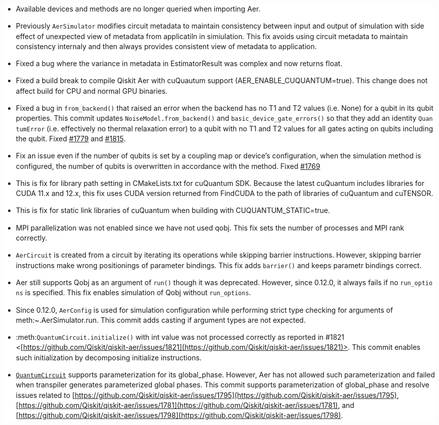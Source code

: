 *   Available devices and methods are no longer queried when importing Aer.

*   Previously `AerSimulator` modifies circuit metadata to maintain consistency between input and output of simulation with side effect of unexpected view of metadata from applicatiln in simiulation. This fix avoids using circuit metadata to maintain consistency internaly and then always provides consistent view of metadata to application.

*   Fixed a bug where the variance in metadata in EstimatorResult was complex and now returns float.

*   Fixed a build break to compile Qiskit Aer with cuQuautum support (AER\_ENABLE\_CUQUANTUM=true). This change does not affect build for CPU and normal GPU binaries.

*   Fixed a bug in `from_backend()` that raised an error when the backend has no T1 and T2 values (i.e. None) for a qubit in its qubit properties. This commit updates `NoiseModel.from_backend()` and `basic_device_gate_errors()` so that they add an identity `QuantumError` (i.e. effectively no thermal relaxation error) to a qubit with no T1 and T2 values for all gates acting on qubits including the qubit. Fixed [#1779](https://github.com/Qiskit/qiskit-aer/issues/1779) and [#1815](https://github.com/Qiskit/qiskit-aer/issues/1815).

*   Fix an issue even if the number of qubits is set by a coupling map or device’s configuration, when the simulation method is configured, the number of qubits is overwritten in accordance with the method. Fixed [#1769](https://github.com/Qiskit/qiskit-aer/issues/1769)

*   This is fix for library path setting in CMakeLists.txt for cuQuantum SDK. Because the latest cuQuantum includes libraries for CUDA 11.x and 12.x, this fix uses CUDA version returned from FindCUDA to the path of libraries of cuQuantum and cuTENSOR.

*   This is fix for static link libraries of cuQuantum when building with CUQUANTUM\_STATIC=true.

*   MPI parallelization was not enabled since we have not used qobj. This fix sets the number of processes and MPI rank correctly.

*   `AerCircuit` is created from a circuit by iterating its operations while skipping barrier instructions. However, skipping barrier instructions make wrong positionings of parameter bindings. This fix adds `barrier()` and keeps parametr bindings correct.

*   Aer still supports Qobj as an argument of `run()` though it was deprecated. However, since 0.12.0, it always fails if no `run_options` is specified. This fix enables simulation of Qobj without `run_options`.

*   Since 0.12.0, `AerConfig` is used for simulation configuration while performing strict type checking for arguments of meth:\~.AerSimulator.run. This commit adds casting if argument types are not expected.

*   :meth:`QuantumCircuit.initialize()` with int value was not processed correctly as reported in #1821 \<[https://github.com/Qiskit/qiskit-aer/issues/1821](https://github.com/Qiskit/qiskit-aer/issues/1821)>. This commit enables such initialization by decomposing initialize instructions.

*   [`QuantumCircuit`](/api/qiskit/0.45/qiskit.circuit.QuantumCircuit "qiskit.circuit.QuantumCircuit") supports parameterization for its global\_phase. However, Aer has not allowed such parameterization and failed when transpiler generates parameterized global phases. This commit supports parameterization of global\_phase and resolve issues related to [https://github.com/Qiskit/qiskit-aer/issues/1795](https://github.com/Qiskit/qiskit-aer/issues/1795), [https://github.com/Qiskit/qiskit-aer/issues/1781](https://github.com/Qiskit/qiskit-aer/issues/1781), and [https://github.com/Qiskit/qiskit-aer/issues/1798](https://github.com/Qiskit/qiskit-aer/issues/1798).
